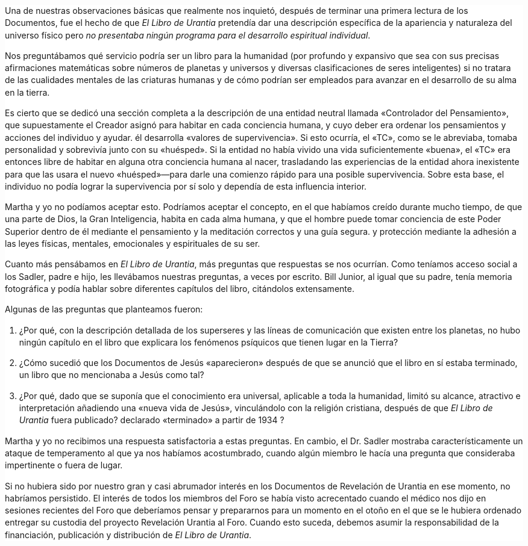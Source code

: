 Una de nuestras observaciones básicas que realmente nos inquietó, después de terminar una primera lectura de los Documentos, fue el hecho de que _El Libro de Urantia_ pretendía dar una descripción específica de la apariencia y naturaleza del universo físico pero _no presentaba ningún programa para el desarrollo espiritual individual_.

Nos preguntábamos qué servicio podría ser un libro para la humanidad (por profundo y expansivo que sea con sus precisas afirmaciones matemáticas sobre números de planetas y universos y diversas clasificaciones de seres inteligentes) si no tratara de las cualidades mentales de las criaturas humanas y de cómo podrían ser empleados para avanzar en el desarrollo de su alma en la tierra.

Es cierto que se dedicó una sección completa a la descripción de una entidad neutral llamada «Controlador del Pensamiento», que supuestamente el Creador asignó para habitar en cada conciencia humana, y cuyo deber era ordenar los pensamientos y acciones del individuo y ayudar. él desarrolla «valores de supervivencia». Si esto ocurría, el «TC», como se le abreviaba, tomaba personalidad y sobrevivía junto con su «huésped». Si la entidad no había vivido una vida suficientemente «buena», el «TC» era entonces libre de habitar en alguna otra conciencia humana al nacer, trasladando las experiencias de la entidad ahora inexistente para que las usara el nuevo «huésped»—para darle una comienzo rápido para una posible supervivencia. Sobre esta base, el individuo no podía lograr la supervivencia por sí solo y dependía de esta influencia interior.

Martha y yo no podíamos aceptar esto. Podríamos aceptar el concepto, en el que habíamos creído durante mucho tiempo, de que una parte de Dios, la Gran Inteligencia, habita en cada alma humana, y que el hombre puede tomar conciencia de este Poder Superior dentro de él mediante el pensamiento y la meditación correctos y una guía segura. y protección mediante la adhesión a las leyes físicas, mentales, emocionales y espirituales de su ser.

Cuanto más pensábamos en _El Libro de Urantia_, más preguntas que respuestas se nos ocurrían. Como teníamos acceso social a los Sadler, padre e hijo, les llevábamos nuestras preguntas, a veces por escrito. Bill Junior, al igual que su padre, tenía memoria fotográfica y podía hablar sobre diferentes capítulos del libro, citándolos extensamente.

Algunas de las preguntas que planteamos fueron:

1. ¿Por qué, con la descripción detallada de los superseres y las líneas de comunicación que existen entre los planetas, no hubo ningún capítulo en el libro que explicara los fenómenos psíquicos que tienen lugar en la Tierra?

2. ¿Cómo sucedió que los Documentos de Jesús «aparecieron» después de que se anunció que el libro en sí estaba terminado, un libro que no mencionaba a Jesús como tal?

3. ¿Por qué, dado que se suponía que el conocimiento era universal, aplicable a toda la humanidad, limitó su alcance, atractivo e interpretación añadiendo una «nueva vida de Jesús», vinculándolo con la religión cristiana, después de que _El Libro de Urantia_ fuera publicado? declarado «terminado» a partir de 1934 ?

Martha y yo no recibimos una respuesta satisfactoria a estas preguntas. En cambio, el Dr. Sadler mostraba característicamente un ataque de temperamento al que ya nos habíamos acostumbrado, cuando algún miembro le hacía una pregunta que consideraba impertinente o fuera de lugar.

Si no hubiera sido por nuestro gran y casi abrumador interés en los Documentos de Revelación de Urantia en ese momento, no habríamos persistido. El interés de todos los miembros del Foro se había visto acrecentado cuando el médico nos dijo en sesiones recientes del Foro que deberíamos pensar y prepararnos para un momento en el otoño en el que se le hubiera ordenado entregar su custodia del proyecto Revelación Urantia al Foro. Cuando esto suceda, debemos asumir la responsabilidad de la financiación, publicación y distribución de _El Libro de Urantia_.
